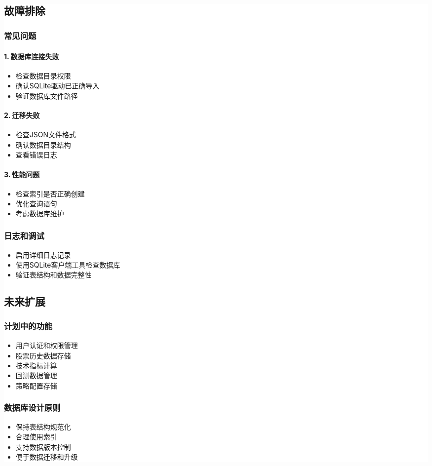 ## 故障排除

### 常见问题

#### 1. 数据库连接失败
- 检查数据目录权限
- 确认SQLite驱动已正确导入
- 验证数据库文件路径

#### 2. 迁移失败
- 检查JSON文件格式
- 确认数据目录结构
- 查看错误日志

#### 3. 性能问题
- 检查索引是否正确创建
- 优化查询语句
- 考虑数据库维护

### 日志和调试
- 启用详细日志记录
- 使用SQLite客户端工具检查数据库
- 验证表结构和数据完整性

## 未来扩展

### 计划中的功能
- 用户认证和权限管理
- 股票历史数据存储
- 技术指标计算
- 回测数据管理
- 策略配置存储

### 数据库设计原则
- 保持表结构规范化
- 合理使用索引
- 支持数据版本控制
- 便于数据迁移和升级
